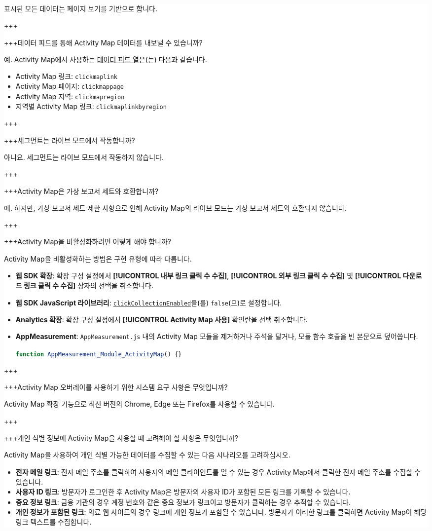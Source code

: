 표시된 모든 데이터는 페이지 보기를 기반으로 합니다.

+++

+++데이터 피드를 통해 Activity Map 데이터를 내보낼 수 있습니까?

예. Activity Map에서 사용하는 [데이터 피드 열](/help/export/analytics-data-feed/c-df-contents/datafeeds-reference.md)은(는) 다음과 같습니다.

* Activity Map 링크: `clickmaplink`
* Activity Map 페이지: `clickmappage`
* Activity Map 지역: `clickmapregion`
* 지역별 Activity Map 링크: `clickmaplinkbyregion`

+++

+++세그먼트는 라이브 모드에서 작동합니까?

아니요. 세그먼트는 라이브 모드에서 작동하지 않습니다.

+++

+++Activity Map은 가상 보고서 세트와 호환합니까?

예. 하지만, 가상 보고서 세트 제한 사항으로 인해 Activity Map의 라이브 모드는 가상 보고서 세트와 호환되지 않습니다.

+++

+++Activity Map을 비활성화하려면 어떻게 해야 합니까?

Activity Map을 비활성화하는 방법은 구현 유형에 따라 다릅니다.

* **웹 SDK 확장**: 확장 구성 설정에서 **[!UICONTROL 내부 링크 클릭 수 수집]**, **[!UICONTROL 외부 링크 클릭 수 수집]** 및 **[!UICONTROL 다운로드 링크 클릭 수 수집]** 상자의 선택을 취소합니다.
* **웹 SDK JavaScript 라이브러리**: [`clickCollectionEnabled`](https://experienceleague.adobe.com/ko/docs/experience-platform/web-sdk/commands/configure/clickcollectionenabled)을(를) `false`(으)로 설정합니다.
* **Analytics 확장**: 확장 구성 설정에서 **[!UICONTROL Activity Map 사용]** 확인란을 선택 취소합니다.
* **AppMeasurement**: `AppMeasurement.js` 내의 Activity Map 모듈을 제거하거나 주석을 달거나, 모듈 함수 호출을 빈 본문으로 덮어씁니다.

  ```js
  function AppMeasurement_Module_ActivityMap() {}
  ```

+++

+++Activity Map 오버레이를 사용하기 위한 시스템 요구 사항은 무엇입니까?

Activity Map 확장 기능으로 최신 버전의 Chrome, Edge 또는 Firefox를 사용할 수 있습니다.

+++

+++개인 식별 정보에 Activity Map을 사용할 때 고려해야 할 사항은 무엇입니까?

Activity Map을 사용하여 개인 식별 가능한 데이터를 수집할 수 있는 다음 시나리오를 고려하십시오.

* **전자 메일 링크**: 전자 메일 주소를 클릭하여 사용자의 메일 클라이언트를 열 수 있는 경우 Activity Map에서 클릭한 전자 메일 주소를 수집할 수 있습니다.
* **사용자 ID 링크**: 방문자가 로그인한 후 Activity Map은 방문자의 사용자 ID가 포함된 모든 링크를 기록할 수 있습니다.
* **중요 정보 링크**: 금융 기관의 경우 계정 번호와 같은 중요 정보가 링크이고 방문자가 클릭하는 경우 추적할 수 있습니다.
* **개인 정보가 포함된 링크**: 의료 웹 사이트의 경우 링크에 개인 정보가 포함될 수 있습니다. 방문자가 이러한 링크를 클릭하면 Activity Map이 해당 링크 텍스트를 수집합니다.
